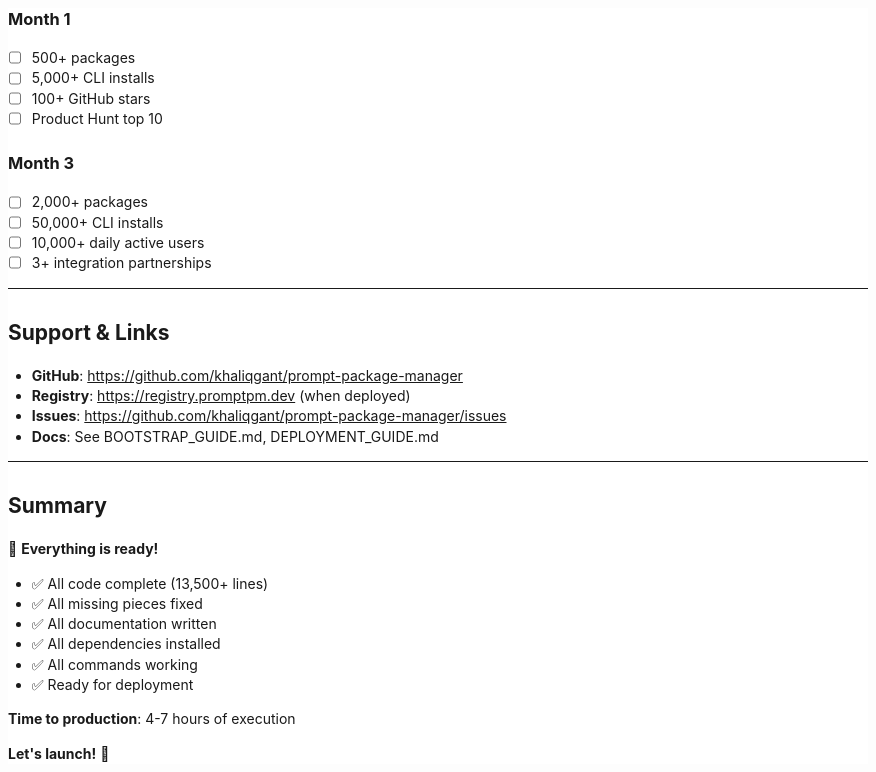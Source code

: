 ### Month 1
- [ ] 500+ packages
- [ ] 5,000+ CLI installs
- [ ] 100+ GitHub stars
- [ ] Product Hunt top 10

### Month 3
- [ ] 2,000+ packages
- [ ] 50,000+ CLI installs
- [ ] 10,000+ daily active users
- [ ] 3+ integration partnerships

---

## Support & Links

- **GitHub**: https://github.com/khaliqgant/prompt-package-manager
- **Registry**: https://registry.promptpm.dev (when deployed)
- **Issues**: https://github.com/khaliqgant/prompt-package-manager/issues
- **Docs**: See BOOTSTRAP_GUIDE.md, DEPLOYMENT_GUIDE.md

---

## Summary

🎉 **Everything is ready!**

- ✅ All code complete (13,500+ lines)
- ✅ All missing pieces fixed
- ✅ All documentation written
- ✅ All dependencies installed
- ✅ All commands working
- ✅ Ready for deployment

**Time to production**: 4-7 hours of execution

**Let's launch!** 🚀

